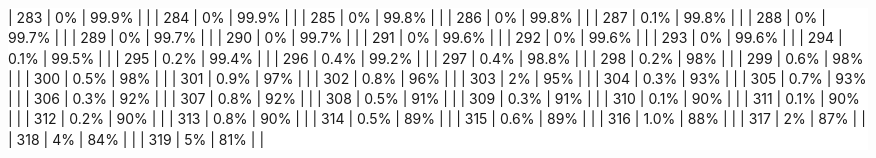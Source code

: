 | 283 | 0% | 99.9% |  |
| 284 | 0% | 99.9% |  |
| 285 | 0% | 99.8% |  |
| 286 | 0% | 99.8% |  |
| 287 | 0.1% | 99.8% |  |
| 288 | 0% | 99.7% |  |
| 289 | 0% | 99.7% |  |
| 290 | 0% | 99.7% |  |
| 291 | 0% | 99.6% |  |
| 292 | 0% | 99.6% |  |
| 293 | 0% | 99.6% |  |
| 294 | 0.1% | 99.5% |  |
| 295 | 0.2% | 99.4% |  |
| 296 | 0.4% | 99.2% |  |
| 297 | 0.4% | 98.8% |  |
| 298 | 0.2% | 98% |  |
| 299 | 0.6% | 98% |  |
| 300 | 0.5% | 98% |  |
| 301 | 0.9% | 97% |  |
| 302 | 0.8% | 96% |  |
| 303 | 2% | 95% |  |
| 304 | 0.3% | 93% |  |
| 305 | 0.7% | 93% |  |
| 306 | 0.3% | 92% |  |
| 307 | 0.8% | 92% |  |
| 308 | 0.5% | 91% |  |
| 309 | 0.3% | 91% |  |
| 310 | 0.1% | 90% |  |
| 311 | 0.1% | 90% |  |
| 312 | 0.2% | 90% |  |
| 313 | 0.8% | 90% |  |
| 314 | 0.5% | 89% |  |
| 315 | 0.6% | 89% |  |
| 316 | 1.0% | 88% |  |
| 317 | 2% | 87% |  |
| 318 | 4% | 84% |  |
| 319 | 5% | 81% |  |